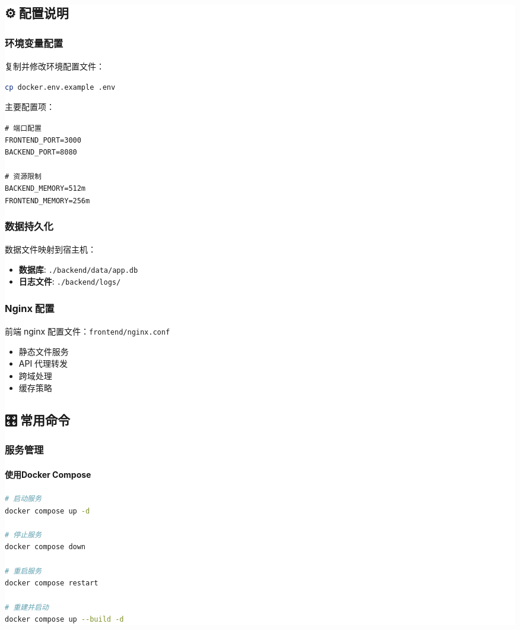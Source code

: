## ⚙️ 配置说明

### 环境变量配置
复制并修改环境配置文件：
```bash
cp docker.env.example .env
```

主要配置项：
```env
# 端口配置
FRONTEND_PORT=3000
BACKEND_PORT=8080

# 资源限制
BACKEND_MEMORY=512m
FRONTEND_MEMORY=256m
```

### 数据持久化
数据文件映射到宿主机：
- **数据库**: `./backend/data/app.db`
- **日志文件**: `./backend/logs/`

### Nginx 配置
前端 nginx 配置文件：`frontend/nginx.conf`
- 静态文件服务
- API 代理转发
- 跨域处理
- 缓存策略

## 🎛️ 常用命令

### 服务管理

#### 使用Docker Compose
```bash
# 启动服务
docker compose up -d

# 停止服务
docker compose down

# 重启服务
docker compose restart

# 重建并启动
docker compose up --build -d
```
